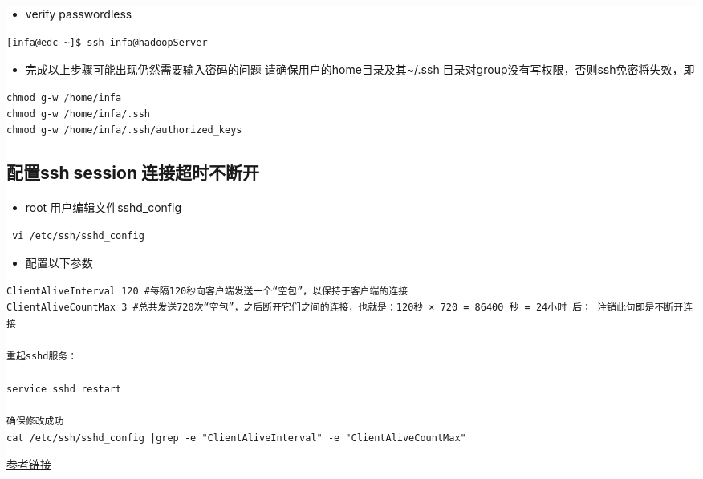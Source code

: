 ```

```
- verify passwordless
```
[infa@edc ~]$ ssh infa@hadoopServer
```

- 完成以上步骤可能出现仍然需要输入密码的问题
请确保用户的home目录及其~/.ssh 目录对group没有写权限，否则ssh免密将失效，即
```
chmod g-w /home/infa
chmod g-w /home/infa/.ssh
chmod g-w /home/infa/.ssh/authorized_keys
```
## 配置ssh session 连接超时不断开

- root 用户编辑文件sshd_config
```
 vi /etc/ssh/sshd_config
```
- 配置以下参数

```
ClientAliveInterval 120 #每隔120秒向客户端发送一个“空包”，以保持于客户端的连接
ClientAliveCountMax 3 #总共发送720次“空包”，之后断开它们之间的连接，也就是：120秒 × 720 = 86400 秒 = 24小时 后； 注销此句即是不断开连接

重起sshd服务：

service sshd restart

确保修改成功
cat /etc/ssh/sshd_config |grep -e "ClientAliveInterval" -e "ClientAliveCountMax"
```
[参考链接](https://blog.csdn.net/libaineu2004/article/details/83857779)